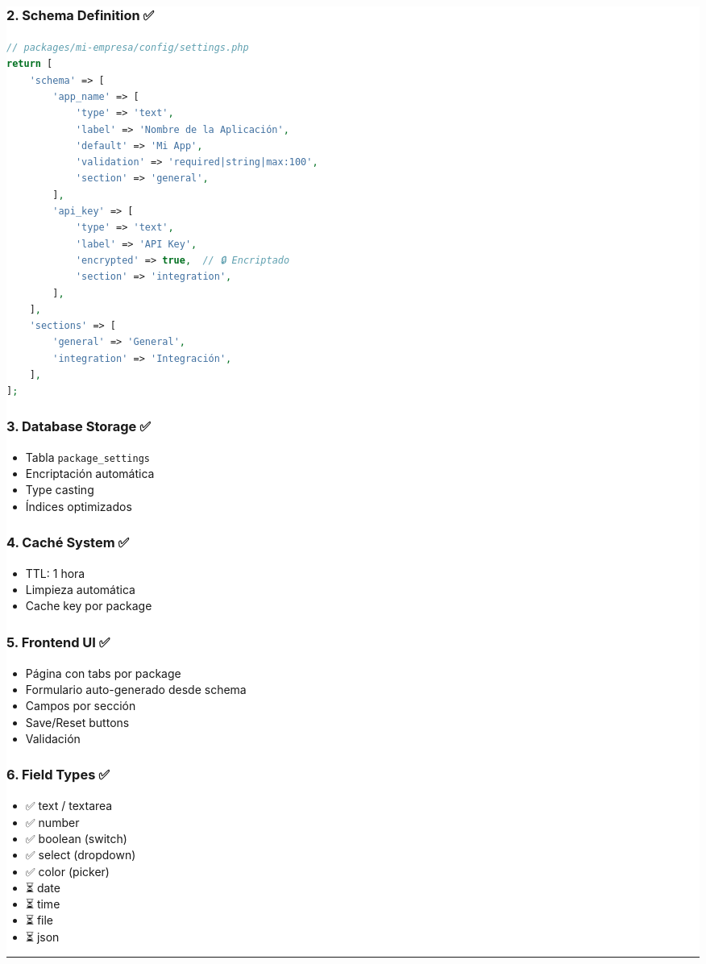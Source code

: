 ### 2. Schema Definition ✅
```php
// packages/mi-empresa/config/settings.php
return [
    'schema' => [
        'app_name' => [
            'type' => 'text',
            'label' => 'Nombre de la Aplicación',
            'default' => 'Mi App',
            'validation' => 'required|string|max:100',
            'section' => 'general',
        ],
        'api_key' => [
            'type' => 'text',
            'label' => 'API Key',
            'encrypted' => true,  // 🔒 Encriptado
            'section' => 'integration',
        ],
    ],
    'sections' => [
        'general' => 'General',
        'integration' => 'Integración',
    ],
];
```

### 3. Database Storage ✅
- Tabla `package_settings`
- Encriptación automática
- Type casting
- Índices optimizados

### 4. Caché System ✅
- TTL: 1 hora
- Limpieza automática
- Cache key por package

### 5. Frontend UI ✅
- Página con tabs por package
- Formulario auto-generado desde schema
- Campos por sección
- Save/Reset buttons
- Validación

### 6. Field Types ✅
- ✅ text / textarea
- ✅ number
- ✅ boolean (switch)
- ✅ select (dropdown)
- ✅ color (picker)
- ⏳ date
- ⏳ time
- ⏳ file
- ⏳ json

---
